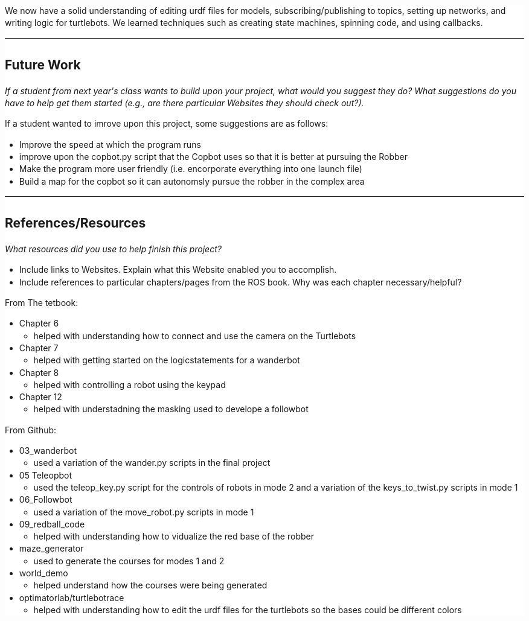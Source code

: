 We now have a solid understanding of editing urdf files for models, subscribing/publishing to topics, setting up networks, and writing logic for turtlebots. We learned techniques such as creating state machines, spinning code, and using callbacks.

---

## Future Work

*If a student from next year's class wants to build upon your project, what would you suggest they do?  What suggestions do you have to help get them started (e.g., are there particular Websites they should check out?).*

If a student wanted to imrove upon this project, some suggestions are as follows:
- Improve the speed at which the program runs
- improve upon the copbot.py script that the Copbot uses so that it is better at pursuing the Robber
- Make the program more user friendly (i.e. encorporate everything into one launch file)
- Build a map for the copbot so it can autonomsly pursue the robber in the complex area

---

## References/Resources

*What resources did you use to help finish this project?*
- Include links to Websites.  Explain what this Website enabled you to accomplish.
- Include references to particular chapters/pages from the ROS book.  Why was each chapter necessary/helpful?

From The tetbook:
- Chapter 6
	- helped with understanding how to connect and use the camera on the Turtlebots
- Chapter 7
	- helped with getting started on the logicstatements for a wanderbot
- Chapter 8
	- helped with controlling a robot using the keypad
- Chapter 12
	- helped with understadning the masking used to develope a followbot
	
From Github:
- 03_wanderbot
	- used a variation of the wander.py scripts in the final project
- 05 Teleopbot
	- used the teleop_key.py script for the controls of robots in mode 2 and a variation of the keys_to_twist.py scripts in mode 1
- 06_Followbot
	- used a variation  of the move_robot.py scripts in mode 1
- 09_redball_code
	- helped with understanding how to vidualize the red base of the robber
- maze_generator
	- used to generate the courses for modes 1 and 2
- world_demo
	- helped understand how the courses were being generated
- optimatorlab/turtlebotrace
	- helped with understanding how to edit the urdf files for the turtlebots so the bases could be different colors
